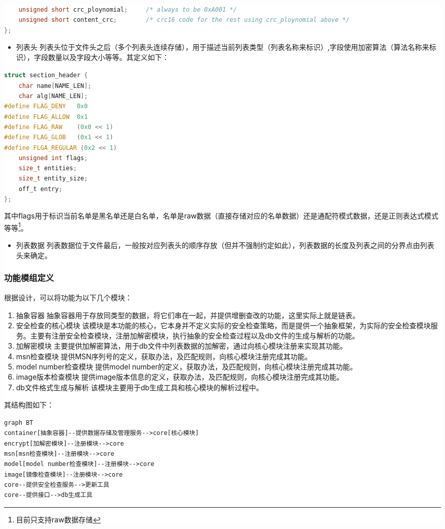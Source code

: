 ``` c
	unsigned short crc_ploynomial;     /* always to be 0xA001 */
	unsigned short content_crc;        /* crc16 code for the rest using crc_ploynomial above */
};
```
+ 列表头
列表头位于文件头之后（多个列表头连续存储），用于描述当前列表类型（列表名称来标识）,字段使用加密算法（算法名称来标识），字段数量以及字段大小等等。其定义如下：
```c
struct section_header {
	char name[NAME_LEN];
	char alg[NAME_LEN];
#define FLAG_DENY	0x0
#define FLAG_ALLOW	0x1
#define FLAG_RAW	(0x0 << 1)
#define FLAG_GLOB	(0x1 << 1)
#define FLGA_REGULAR (0x2 << 1)
	unsigned int flags;
	size_t entities;
	size_t entity_size;
	off_t entry;
};
```
其中flags用于标识当前名单是黑名单还是白名单，名单是raw数据（直接存储对应的名单数据）还是通配符模式数据，还是正则表达式模式等等[^2]。
[^2]: 目前只支持raw数据存储

+ 列表数据
列表数据位于文件最后，一般按对应列表头的顺序存放（但并不强制约定如此），列表数据的长度及列表之间的分界点由列表头来确定。

### 功能模组定义
根据设计，可以将功能为以下几个模块：
1. 抽象容器
抽象容器用于存放同类型的数据，将它们串在一起，并提供增删查改的功能，这里实际上就是链表。
2. 安全检查的核心模块
该模块是本功能的核心，它本身并不定义实际的安全检查策略，而是提供一个抽象框架，为实际的安全检查模块服务。主要有注册安全检查模块，注册加解密模块，执行抽象的安全检查过程以及db文件的生成与解析的功能。
3. 加解密模块
主要提供加解密算法，用于db文件中列表数据的加解密，通过向核心模块注册来实现其功能。
4. msn检查模块
提供MSN序列号的定义，获取办法，及匹配规则，向核心模块注册完成其功能。
5. model number检查模块
提供model number的定义，获取办法，及匹配规则，向核心模块注册完成其功能。
6. image版本检查模块
提供image版本信息的定义，获取办法，及匹配规则，向核心模块注册完成其功能。
7. db文件格式生成与解析
该模块主要用于db生成工具和核心模块的解析过程中。

其结构图如下：
``` mermaid
graph BT
container[抽象容器]--提供数据存储及管理服务-->core[核心模块]
encrypt[加解密模块]--注册模块-->core
msn[msn检查模块]--注册模块-->core
model[model number检查模块]--注册模块-->core
image[镜像检查模块]--注册模块-->core
core--提供安全检查服务-->更新工具
core--提供接口-->db生成工具
```


[^白名单说明]: 这里的白名单的要求较为严格，若设置了白名单，且白名单为空，则所有的设备都无法更新。如果只是想对部分名单拉黑，请只设置黑名单，不要设置白名单。
[^3]: 生成工具可以任意指定列表名来生成db文件，但更新工具目前只能识别上面的三种列表，如果db中含有当前工具不能识别的列表类型，则认为有限定条件无法判断是否满足，从而报错退出。
[^4]: 这里的镜像是没有加密过的镜像。